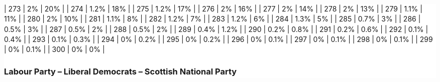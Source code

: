 | 273 | 2% | 20% |
| 274 | 1.2% | 18% |
| 275 | 1.2% | 17% |
| 276 | 2% | 16% |
| 277 | 2% | 14% |
| 278 | 2% | 13% |
| 279 | 1.1% | 11% |
| 280 | 2% | 10% |
| 281 | 1.1% | 8% |
| 282 | 1.2% | 7% |
| 283 | 1.2% | 6% |
| 284 | 1.3% | 5% |
| 285 | 0.7% | 3% |
| 286 | 0.5% | 3% |
| 287 | 0.5% | 2% |
| 288 | 0.5% | 2% |
| 289 | 0.4% | 1.2% |
| 290 | 0.2% | 0.8% |
| 291 | 0.2% | 0.6% |
| 292 | 0.1% | 0.4% |
| 293 | 0.1% | 0.3% |
| 294 | 0% | 0.2% |
| 295 | 0% | 0.2% |
| 296 | 0% | 0.1% |
| 297 | 0% | 0.1% |
| 298 | 0% | 0.1% |
| 299 | 0% | 0.1% |
| 300 | 0% | 0% |

### Labour Party – Liberal Democrats – Scottish National Party
